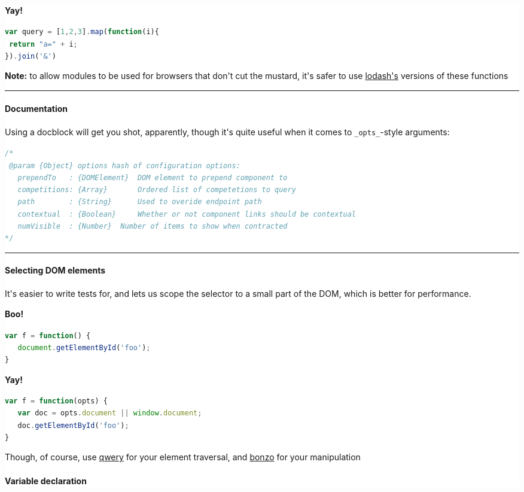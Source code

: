 **Yay!**

```javascript
var query = [1,2,3].map(function(i){
 return "a=" + i;
}).join('&')
```

**Note:** to allow modules to be used for browsers that don't cut the mustard, it's safer to use [lodash's](lodash.com/docs) versions of these functions

***

#### Documentation

Using a docblock will get you shot, apparently, though it's quite useful when it comes to `_opts_`-style arguments:

```javascript
/*
 @param {Object} options hash of configuration options:
   prependTo   : {DOMElement}  DOM element to prepend component to
   competitions: {Array}       Ordered list of competetions to query
   path        : {String}      Used to overide endpoint path
   contextual  : {Boolean}     Whether or not component links should be contextual
   numVisible  : {Number}  Number of items to show when contracted
*/
```

***

#### Selecting DOM elements

It's easier to write tests for, and lets us scope the selector to a small part of the DOM, which is better for performance.

**Boo!**

```javascript
var f = function() {
   document.getElementById('foo');
}
```

**Yay!**

```javascript
var f = function(opts) {
   var doc = opts.document || window.document; 
   doc.getElementById('foo');
}
```

Though, of course, use [qwery](https://github.com/ded/qwery) for your element traversal, and [bonzo](https://github.com/ded/bonzo) for your manipulation

#### Variable declaration
